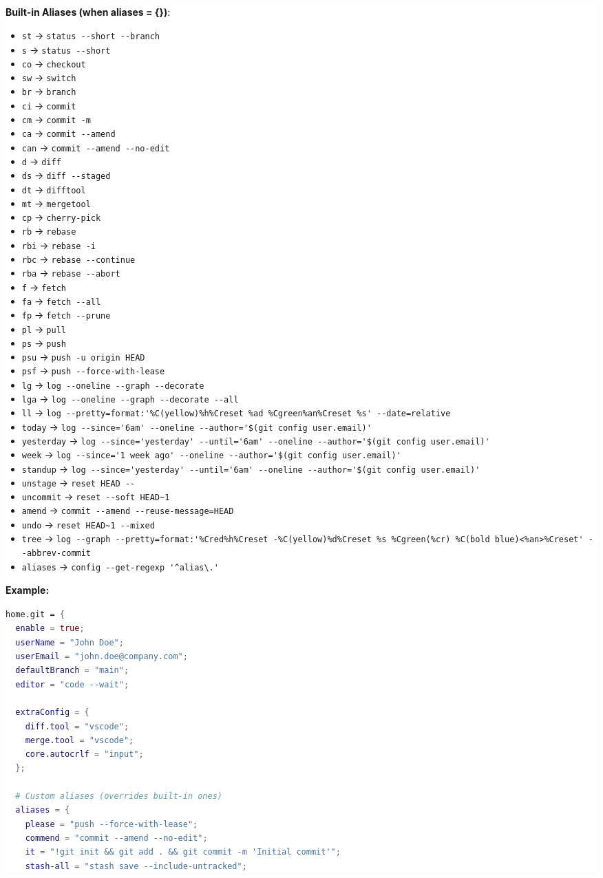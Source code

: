 **Built-in Aliases (when aliases = {})**:
- `st` → `status --short --branch`
- `s` → `status --short`
- `co` → `checkout`
- `sw` → `switch`
- `br` → `branch`
- `ci` → `commit`
- `cm` → `commit -m`
- `ca` → `commit --amend`
- `can` → `commit --amend --no-edit`
- `d` → `diff`
- `ds` → `diff --staged`
- `dt` → `difftool`
- `mt` → `mergetool`
- `cp` → `cherry-pick`
- `rb` → `rebase`
- `rbi` → `rebase -i`
- `rbc` → `rebase --continue`
- `rba` → `rebase --abort`
- `f` → `fetch`
- `fa` → `fetch --all`
- `fp` → `fetch --prune`
- `pl` → `pull`
- `ps` → `push`
- `psu` → `push -u origin HEAD`
- `psf` → `push --force-with-lease`
- `lg` → `log --oneline --graph --decorate`
- `lga` → `log --oneline --graph --decorate --all`
- `ll` → `log --pretty=format:'%C(yellow)%h%Creset %ad %Cgreen%an%Creset %s' --date=relative`
- `today` → `log --since='6am' --oneline --author='$(git config user.email)'`
- `yesterday` → `log --since='yesterday' --until='6am' --oneline --author='$(git config user.email)'`
- `week` → `log --since='1 week ago' --oneline --author='$(git config user.email)'`
- `standup` → `log --since='yesterday' --until='6am' --oneline --author='$(git config user.email)'`
- `unstage` → `reset HEAD --`
- `uncommit` → `reset --soft HEAD~1`
- `amend` → `commit --amend --reuse-message=HEAD`
- `undo` → `reset HEAD~1 --mixed`
- `tree` → `log --graph --pretty=format:'%Cred%h%Creset -%C(yellow)%d%Creset %s %Cgreen(%cr) %C(bold blue)<%an>%Creset' --abbrev-commit`
- `aliases` → `config --get-regexp '^alias\.'`

**Example:**
```nix
home.git = {
  enable = true;
  userName = "John Doe";
  userEmail = "john.doe@company.com";
  defaultBranch = "main";
  editor = "code --wait";
  
  extraConfig = {
    diff.tool = "vscode";
    merge.tool = "vscode";
    core.autocrlf = "input";
  };
  
  # Custom aliases (overrides built-in ones)
  aliases = {
    please = "push --force-with-lease";
    commend = "commit --amend --no-edit";
    it = "!git init && git add . && git commit -m 'Initial commit'";
    stash-all = "stash save --include-untracked";
```